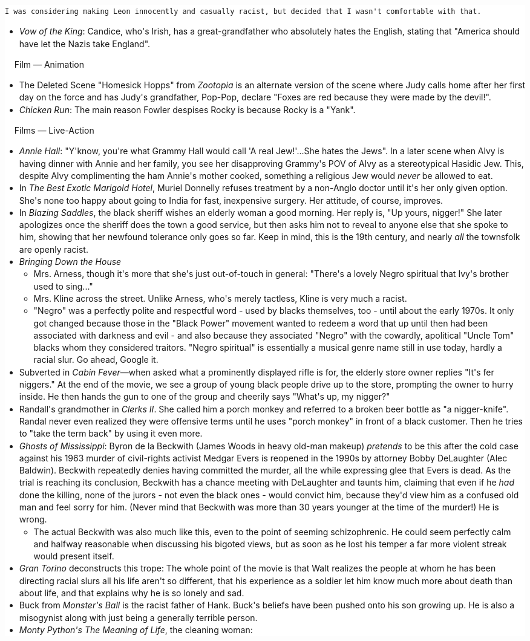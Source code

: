     I was considering making Leon innocently and casually racist, but decided that I wasn't comfortable with that.
    
-   _Vow of the King_: Candice, who's Irish, has a great-grandfather who absolutely hates the English, stating that "America should have let the Nazis take England".

    Film — Animation 

-   The Deleted Scene "Homesick Hopps" from _Zootopia_ is an alternate version of the scene where Judy calls home after her first day on the force and has Judy's grandfather, Pop-Pop, declare "Foxes are red because they were made by the devil!".
-   _Chicken Run_: The main reason Fowler despises Rocky is because Rocky is a "Yank".

    Films — Live-Action 

-   _Annie Hall_: "Y'know, you're what Grammy Hall would call 'A real Jew!'...She hates the Jews". In a later scene when Alvy is having dinner with Annie and her family, you see her disapproving Grammy's POV of Alvy as a stereotypical Hasidic Jew. This, despite Alvy complimenting the ham Annie's mother cooked, something a religious Jew would _never_ be allowed to eat.
-   In _The Best Exotic Marigold Hotel_, Muriel Donnelly refuses treatment by a non-Anglo doctor until it's her only given option. She's none too happy about going to India for fast, inexpensive surgery. Her attitude, of course, improves.
-   In _Blazing Saddles_, the black sheriff wishes an elderly woman a good morning. Her reply is, "Up yours, nigger!" She later apologizes once the sheriff does the town a good service, but then asks him not to reveal to anyone else that she spoke to him, showing that her newfound tolerance only goes so far. Keep in mind, this is the 19th century, and nearly _all_ the townsfolk are openly racist.
-   _Bringing Down the House_
    -   Mrs. Arness, though it's more that she's just out-of-touch in general: "There's a lovely Negro spiritual that Ivy's brother used to sing..."
    -   Mrs. Kline across the street. Unlike Arness, who's merely tactless, Kline is very much a racist.
    -   "Negro" was a perfectly polite and respectful word - used by blacks themselves, too - until about the early 1970s. It only got changed because those in the "Black Power" movement wanted to redeem a word that up until then had been associated with darkness and evil - and also because they associated "Negro" with the cowardly, apolitical "Uncle Tom" blacks whom they considered traitors. "Negro spiritual" is essentially a musical genre name still in use today, hardly a racial slur. Go ahead, Google it.
-   Subverted in _Cabin Fever_—when asked what a prominently displayed rifle is for, the elderly store owner replies "It's fer niggers." At the end of the movie, we see a group of young black people drive up to the store, prompting the owner to hurry inside. He then hands the gun to one of the group and cheerily says "What's up, my nigger?"
-   Randall's grandmother in _Clerks II_. She called him a porch monkey and referred to a broken beer bottle as "a nigger-knife". Randal never even realized they were offensive terms until he uses "porch monkey" in front of a black customer. Then he tries to "take the term back" by using it even more.
-   _Ghosts of Mississippi_: Byron de la Beckwith (James Woods in heavy old-man makeup) _pretends_ to be this after the cold case against his 1963 murder of civil-rights activist Medgar Evers is reopened in the 1990s by attorney Bobby DeLaughter (Alec Baldwin). Beckwith repeatedly denies having committed the murder, all the while expressing glee that Evers is dead. As the trial is reaching its conclusion, Beckwith has a chance meeting with DeLaughter and taunts him, claiming that even if he _had_ done the killing, none of the jurors - not even the black ones - would convict him, because they'd view him as a confused old man and feel sorry for him. (Never mind that Beckwith was more than 30 years younger at the time of the murder!) He is wrong.
    -   The actual Beckwith was also much like this, even to the point of seeming schizophrenic. He could seem perfectly calm and halfway reasonable when discussing his bigoted views, but as soon as he lost his temper a far more violent streak would present itself.
-   _Gran Torino_ deconstructs this trope: The whole point of the movie is that Walt realizes the people at whom he has been directing racial slurs all his life aren't so different, that his experience as a soldier let him know much more about death than about life, and that explains why he is so lonely and sad.
-   Buck from _Monster's Ball_ is the racist father of Hank. Buck's beliefs have been pushed onto his son growing up. He is also a misogynist along with just being a generally terrible person.
-   _Monty Python's The Meaning of Life_, the cleaning woman:
    